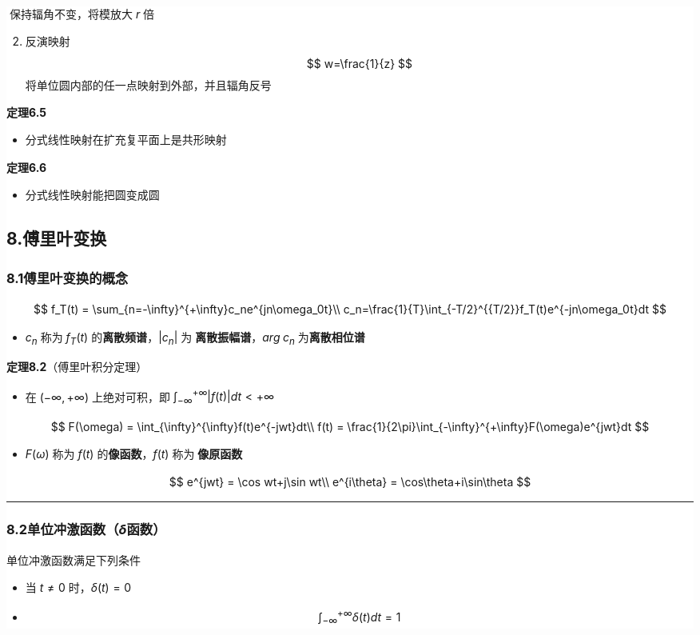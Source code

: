    ​	保持辐角不变，将模放大 $r$ 倍

2. 反演映射
   $$
   w=\frac{1}{z}
   $$
   将单位圆内部的任一点映射到外部，并且辐角反号

**定理6.5**

- 分式线性映射在扩充复平面上是共形映射

**定理6.6**

- 分式线性映射能把圆变成圆





## 8.傅里叶变换

### 8.1傅里叶变换的概念

$$
f_T(t) = \sum_{n=-\infty}^{+\infty}c_ne^{jn\omega_0t}\\
c_n=\frac{1}{T}\int_{-T/2}^{{T/2}}f_T(t)e^{-jn\omega_0t}dt
$$

- $c_n$ 称为 $f_T(t)$ 的**离散频谱**，$|c_n|$ 为 **离散振幅谱**，$arg \;c_n$ 为**离散相位谱**

**定理8.2**（傅里叶积分定理）

- 在 $(-\infty,+\infty)$ 上绝对可积，即 $\displaystyle\int_{-\infty}^{+\infty}|f(t)|dt < +\infty$ 

$$
F(\omega) = \int_{\infty}^{\infty}f(t)e^{-jwt}dt\\
f(t) = \frac{1}{2\pi}\int_{-\infty}^{+\infty}F(\omega)e^{jwt}dt
$$

- $F(\omega)$ 称为 $f(t)$ 的**像函数**，$f(t)$ 称为 **像原函数**

$$
e^{jwt} = \cos wt+j\sin wt\\
e^{i\theta} = \cos\theta+i\sin\theta
$$

***

### 8.2单位冲激函数（$\delta$函数）

单位冲激函数满足下列条件

- 当 $t\not=0$ 时，$\delta(t)=0$ 

- $$
  \int_{-\infty}^{+\infty}\delta(t)dt = 1
  $$
